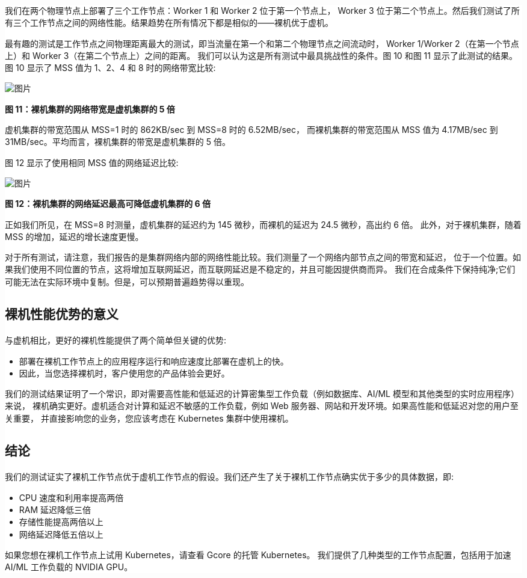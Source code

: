 我们在两个物理节点上部署了三个工作节点：Worker 1 和 Worker 2 位于第一个节点上，
Worker 3 位于第二个节点上。然后我们测试了所有三个工作节点之间的网络性能。结果趋势在所有情况下都是相似的——裸机优于虚机。

最有趣的测试是工作节点之间物理距离最大的测试，即当流量在第一个和第二个物理节点之间流动时，
Worker 1/Worker 2（在第一个节点上）和 Worker 3（在第二个节点上）之间的距离。
我们可以认为这是所有测试中最具挑战性的条件。图 10 和图 11 显示了此测试的结果。
图 10 显示了 MSS 值为 1、2、4 和 8 时的网络带宽比较:

![图片](https://docs.daocloud.io/daocloud-docs-images/docs/zh/docs/blogs/images/vm12.png)

**图 11：裸机集群的网络带宽是虚机集群的 5 倍**

虚机集群的带宽范围从 MSS=1 时的 862KB/sec 到 MSS=8 时的 6.52MB/sec，
而裸机集群的带宽范围从 MSS 值为 4.17MB/sec 到 31MB/sec。平均而言，裸机集群的带宽是虚机集群的 5 倍。

图 12 显示了使用相同 MSS 值的网络延迟比较:

![图片](https://docs.daocloud.io/daocloud-docs-images/docs/zh/docs/blogs/images/vm13.png)

**图 12：裸机集群的网络延迟最高可降低虚机集群的 6 倍**

正如我们所见，在 MSS=8 时测量，虚机集群的延迟约为 145 微秒，而裸机的延迟为 24.5 微秒，高出约 6 倍。
此外，对于裸机集群，随着 MSS 的增加，延迟的增长速度更慢。

对于所有测试，请注意，我们报告的是集群网络内部的网络性能比较。我们测量了一个网络内部节点之间的带宽和延迟，
位于一个位置。如果我们使用不同位置的节点，这将增加互联网延迟，而互联网延迟是不稳定的，并且可能因提供商而异。
我们在合成条件下保持纯净;它们可能无法在实际环境中复制。但是，可以预期普遍趋势得以重现。

## 裸机性能优势的意义

与虚机相比，更好的裸机性能提供了两个简单但关键的优势:

- 部署在裸机工作节点上的应用程序运行和响应速度比部署在虚机上的快。
- 因此，当您选择裸机时，客户使用您的产品体验会更好。

我们的测试结果证明了一个常识，即对需要高性能和低延迟的计算密集型工作负载（例如数据库、AI/ML 模型和其他类型的实时应用程序）来说，
裸机确实更好。虚机适合对计算和延迟不敏感的工作负载，例如 Web 服务器、网站和开发环境。如果高性能和低延迟对您的用户至关重要，
并直接影响您的业务，您应该考虑在 Kubernetes 集群中使用裸机。

## 结论

我们的测试证实了裸机工作节点优于虚机工作节点的假设。我们还产生了关于裸机工作节点确实优于多少的具体数据，即:

- CPU 速度和利用率提高两倍
- RAM 延迟降低三倍
- 存储性能提高两倍以上
- 网络延迟降低五倍以上

如果您想在裸机工作节点上试用 Kubernetes，请查看 Gcore 的托管 Kubernetes。
我们提供了几种类型的工作节点配置，包括用于加速 AI/ML 工作负载的 NVIDIA GPU。
